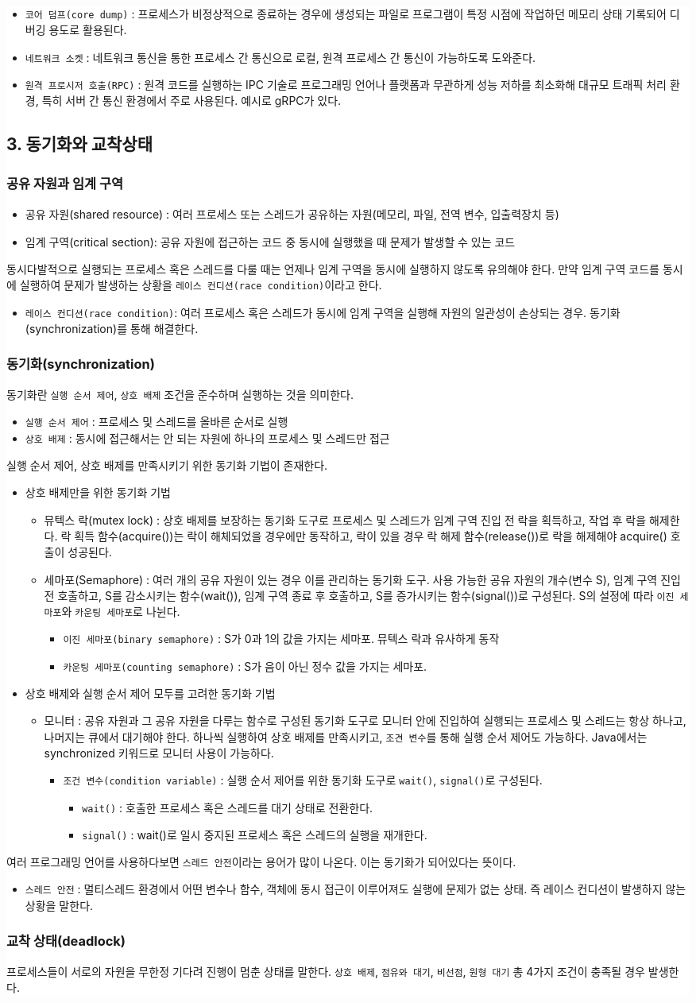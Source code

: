   - `코어 덤프(core dump)` : 프로세스가 비정상적으로 종료하는 경우에 생성되는 파일로 프로그램이 특정 시점에 작업하던 메모리 상태 기록되어 디버깅 용도로 활용된다.

- `네트워크 소켓` : 네트워크 통신을 통한 프로세스 간 통신으로 로컬, 원격 프로세스 간 통신이 가능하도록 도와준다.

- `원격 프로시저 호출(RPC)` : 원격 코드를 실행하는 IPC 기술로 프로그래밍 언어나 플랫폼과 무관하게 성능 저하를 최소화해 대규모 트래픽 처리 환경, 특히 서버 간 통신 환경에서 주로 사용된다. 예시로 gRPC가 있다.

## 3. 동기화와 교착상태

### 공유 자원과 임계 구역

- 공유 자원(shared resource) : 여러 프로세스 또는 스레드가 공유하는 자원(메모리, 파일, 전역 변수, 입출력장치 등)

- 임계 구역(critical section): 공유 자원에 접근하는 코드 중 동시에 실행했을 때 문제가 발생할 수 있는 코드

동시다발적으로 실행되는 프로세스 혹은 스레드를 다룰 때는 언제나 임계 구역을 동시에 실행하지 않도록 유의해야 한다. 만약 임계 구역 코드를 동시에 실행하여 문제가 발생하는 상황을 `레이스 컨디션(race condition)`이라고 한다.

- `레이스 컨디션(race condition)`: 여러 프로세스 혹은 스레드가 동시에 임계 구역을 실행해 자원의 일관성이 손상되는 경우. 동기화(synchronization)를 통해 해결한다.

### 동기화(synchronization)

동기화란 `실행 순서 제어`, `상호 배제` 조건을 준수하며 실행하는 것을 의미한다.

- `실행 순서 제어` : 프로세스 및 스레드를 올바른 순서로 실행
- `상호 배제` : 동시에 접근해서는 안 되는 자원에 하나의 프로세스 및 스레드만 접근

실행 순서 제어, 상호 배제를 만족시키기 위한 동기화 기법이 존재한다.

- 상호 배제만을 위한 동기화 기법

  - 뮤텍스 락(mutex lock) : 상호 배제를 보장하는 동기화 도구로 프로세스 및 스레드가 임계 구역 진입 전 락을 획득하고, 작업 후 락을 해제한다. 락 획득 함수(acquire())는 락이 해체되었을 경우에만 동작하고, 락이 있을 경우 락 해제 함수(release())로 락을 해제해야 acquire() 호출이 성공된다.

  - 세마포(Semaphore) : 여러 개의 공유 자원이 있는 경우 이를 관리하는 동기화 도구. 사용 가능한 공유 자원의 개수(변수 S), 임계 구역 진입 전 호출하고, S를 감소시키는 함수(wait()), 임계 구역 종료 후 호출하고, S를 증가시키는 함수(signal())로 구성된다. S의 설정에 따라 `이진 세마포`와 `카운팅 세마포`로 나뉜다.

    - `이진 세마포(binary semaphore)` : S가 0과 1의 값을 가지는 세마포. 뮤텍스 락과 유사하게 동작

    - `카운팅 세마포(counting semaphore)` : S가 음이 아닌 정수 값을 가지는 세마포.

- 상호 배제와 실행 순서 제어 모두를 고려한 동기화 기법

  - 모니터 : 공유 자원과 그 공유 자원을 다루는 함수로 구성된 동기화 도구로 모니터 안에 진입하여 실행되는 프로세스 및 스레드는 항상 하나고, 나머지는 큐에서 대기해야 한다. 하나씩 실행하여 상호 배제를 만족시키고, `조견 변수`를 통해 실행 순서 제어도 가능하다. Java에서는 synchronized 키워드로 모니터 사용이 가능하다.

    - `조건 변수(condition variable)` : 실행 순서 제어를 위한 동기화 도구로 `wait()`, `signal()`로 구성된다.

      - `wait()` : 호출한 프로세스 혹은 스레드를 대기 상태로 전환한다.

      - `signal()` : wait()로 일시 중지된 프로세스 혹은 스레드의 실행을 재개한다.

여러 프로그래밍 언어를 사용하다보면 `스레드 안전`이라는 용어가 많이 나온다. 이는 동기화가 되어있다는 뜻이다.

- `스레드 안전` : 멀티스레드 환경에서 어떤 변수나 함수, 객체에 동시 접근이 이루어져도 실행에 문제가 없는 상태. 즉 레이스 컨디션이 발생하지 않는 상황을 말한다.

### 교착 상태(deadlock)

프로세스들이 서로의 자원을 무한정 기다려 진행이 멈춘 상태를 말한다. `상호 배제`, `점유와 대기`, `비선점`, `원형 대기` 총 4가지 조건이 충족될 경우 발생한다.
